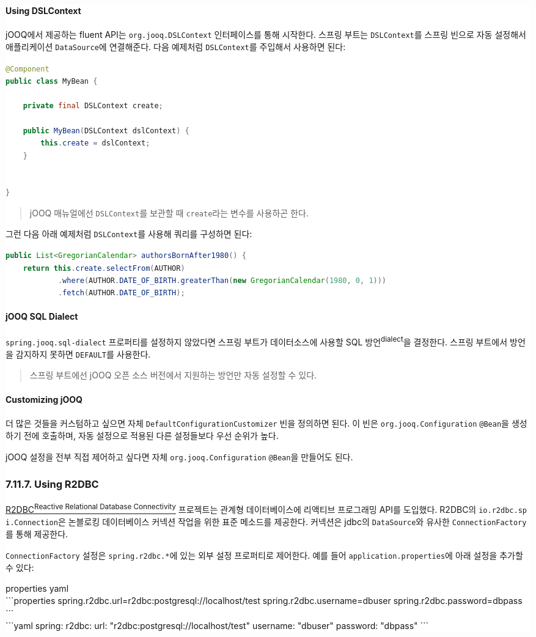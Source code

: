#### Using DSLContext

jOOQ에서 제공하는 fluent API는 `org.jooq.DSLContext` 인터페이스를 통해 시작한다. 스프링 부트는 `DSLContext`를 스프링 빈으로 자동 설정해서 애플리케이션 `DataSource`에 연결해준다. 다음 예제처럼 `DSLContext`를 주입해서 사용하면 된다:

```java
@Component
public class MyBean {

    private final DSLContext create;

    public MyBean(DSLContext dslContext) {
        this.create = dslContext;
    }


}
```

> jOOQ 매뉴얼에선 `DSLContext`를 보관할 때 `create`라는 변수를 사용하곤 한다.

그런 다음 아래 예제처럼 `DSLContext`를 사용해 쿼리를 구성하면 된다:

```java
public List<GregorianCalendar> authorsBornAfter1980() {
    return this.create.selectFrom(AUTHOR)
            .where(AUTHOR.DATE_OF_BIRTH.greaterThan(new GregorianCalendar(1980, 0, 1)))
            .fetch(AUTHOR.DATE_OF_BIRTH);
```

#### jOOQ SQL Dialect

`spring.jooq.sql-dialect` 프로퍼티를 설정하지 않았다면 스프링 부트가 데이터소스에 사용할 SQL 방언<sup>dialect</sup>을 결정한다. 스프링 부트에서 방언을 감지하지 못하면 `DEFAULT`를 사용한다.

> 스프링 부트에선 jOOQ 오픈 소스 버전에서 지원하는 방언만 자동 설정할 수 있다.

#### Customizing jOOQ

더 많은 것들을 커스텀하고 싶으면 자체 `DefaultConfigurationCustomizer` 빈을 정의하면 된다. 이 빈은 `org.jooq.Configuration` `@Bean`을 생성하기 전에 호출하며, 자동 설정으로 적용된 다른 설정들보다 우선 순위가 높다.

jOOQ 설정을 전부 직접 제어하고 싶다면 자체 `org.jooq.Configuration` `@Bean`을 만들어도 된다.

### 7.11.7. Using R2DBC

[R2DBC<sup>Reactive Relational Database Connectivity</sup>](https://r2dbc.io/) 프로젝트는 관계형 데이터베이스에 리액티브 프로그래밍 API를 도입했다. R2DBC의 `io.r2dbc.spi.Connection`은 논블로킹 데이터베이스 커넥션 작업을 위한 표준 메소드를 제공한다. 커넥션은 jdbc의 `DataSource`와 유사한 `ConnectionFactory`를 통해 제공한다.

`ConnectionFactory` 설정은 `spring.r2dbc.*`에 있는 외부 설정 프로퍼티로 제어한다. 예를 들어 `application.properties`에 아래 설정을 추가할 수 있다:

<div class="switch-language-wrapper properties yaml">
<span class="switch-language properties">properties</span>
<span class="switch-language yaml">yaml</span>
</div>
<div class="language-only-for-properties properties yaml"></div>
```properties
spring.r2dbc.url=r2dbc:postgresql://localhost/test
spring.r2dbc.username=dbuser
spring.r2dbc.password=dbpass
```
<div class="language-only-for-yaml properties yaml"></div>
```yaml
spring:
  r2dbc:
    url: "r2dbc:postgresql://localhost/test"
    username: "dbuser"
    password: "dbpass"
```
